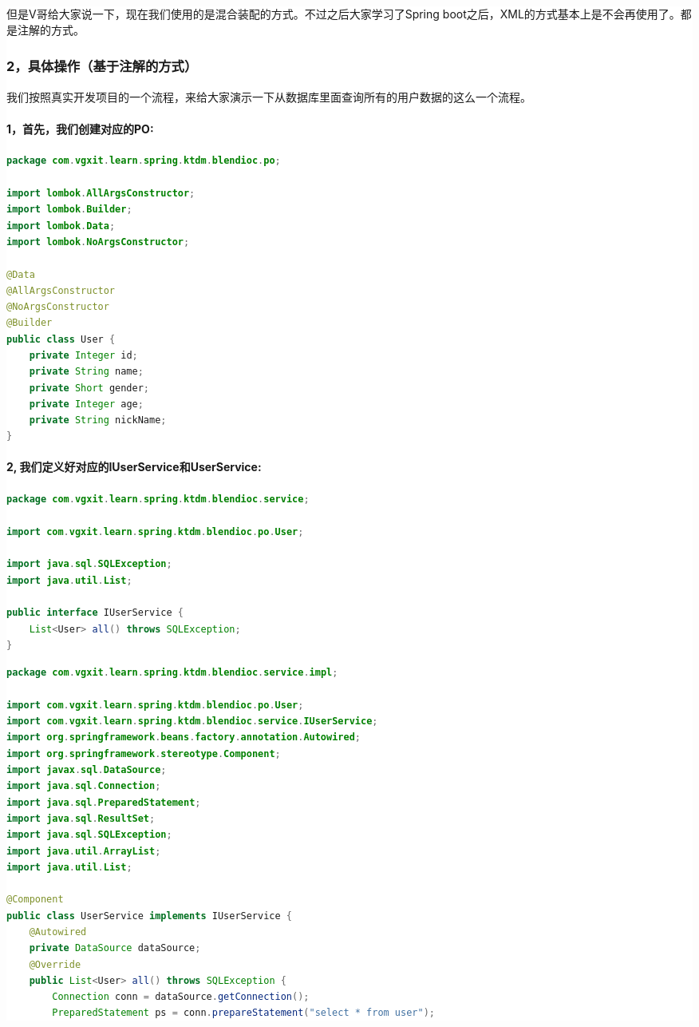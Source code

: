 但是V哥给大家说一下，现在我们使用的是混合装配的方式。不过之后大家学习了Spring boot之后，XML的方式基本上是不会再使用了。都是注解的方式。

### 2，具体操作（基于注解的方式）
我们按照真实开发项目的一个流程，来给大家演示一下从数据库里面查询所有的用户数据的这么一个流程。

#### 1，首先，我们创建对应的PO:

```java
package com.vgxit.learn.spring.ktdm.blendioc.po;
 
import lombok.AllArgsConstructor;
import lombok.Builder;
import lombok.Data;
import lombok.NoArgsConstructor;
 
@Data
@AllArgsConstructor
@NoArgsConstructor
@Builder
public class User {
    private Integer id;
    private String name;
    private Short gender;
    private Integer age;
    private String nickName;
}
```

#### 2, 我们定义好对应的IUserService和UserService:

```java
package com.vgxit.learn.spring.ktdm.blendioc.service;
 
import com.vgxit.learn.spring.ktdm.blendioc.po.User;
 
import java.sql.SQLException;
import java.util.List;
 
public interface IUserService {
    List<User> all() throws SQLException;
}
```

```java
package com.vgxit.learn.spring.ktdm.blendioc.service.impl;
 
import com.vgxit.learn.spring.ktdm.blendioc.po.User;
import com.vgxit.learn.spring.ktdm.blendioc.service.IUserService;
import org.springframework.beans.factory.annotation.Autowired;
import org.springframework.stereotype.Component;
import javax.sql.DataSource;
import java.sql.Connection;
import java.sql.PreparedStatement;
import java.sql.ResultSet;
import java.sql.SQLException;
import java.util.ArrayList;
import java.util.List;
 
@Component
public class UserService implements IUserService {
    @Autowired
    private DataSource dataSource;
    @Override
    public List<User> all() throws SQLException {
        Connection conn = dataSource.getConnection();
        PreparedStatement ps = conn.prepareStatement("select * from user");
```